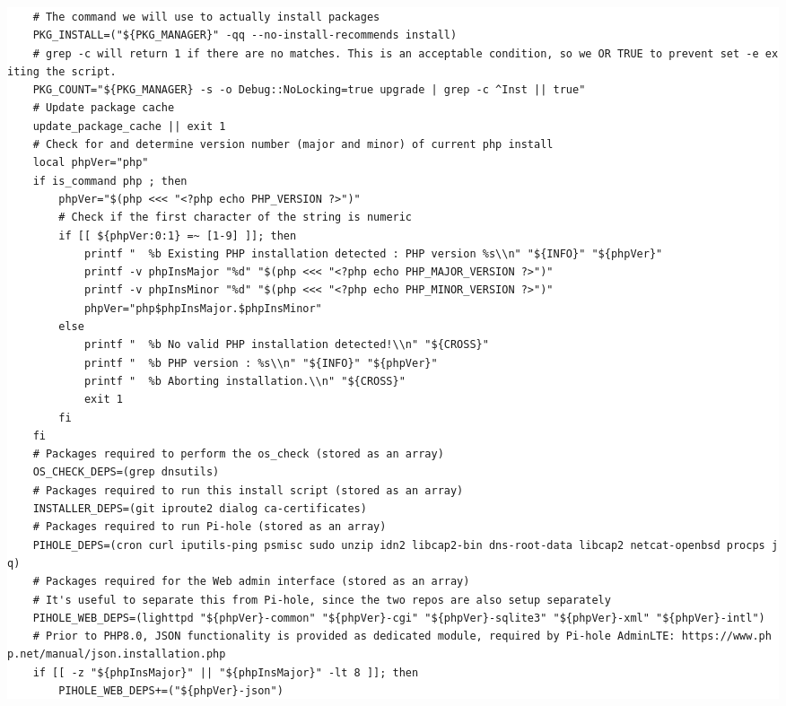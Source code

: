         # The command we will use to actually install packages
        PKG_INSTALL=("${PKG_MANAGER}" -qq --no-install-recommends install)
        # grep -c will return 1 if there are no matches. This is an acceptable condition, so we OR TRUE to prevent set -e exiting the script.
        PKG_COUNT="${PKG_MANAGER} -s -o Debug::NoLocking=true upgrade | grep -c ^Inst || true"
        # Update package cache
        update_package_cache || exit 1
        # Check for and determine version number (major and minor) of current php install
        local phpVer="php"
        if is_command php ; then
            phpVer="$(php <<< "<?php echo PHP_VERSION ?>")"
            # Check if the first character of the string is numeric
            if [[ ${phpVer:0:1} =~ [1-9] ]]; then
                printf "  %b Existing PHP installation detected : PHP version %s\\n" "${INFO}" "${phpVer}"
                printf -v phpInsMajor "%d" "$(php <<< "<?php echo PHP_MAJOR_VERSION ?>")"
                printf -v phpInsMinor "%d" "$(php <<< "<?php echo PHP_MINOR_VERSION ?>")"
                phpVer="php$phpInsMajor.$phpInsMinor"
            else
                printf "  %b No valid PHP installation detected!\\n" "${CROSS}"
                printf "  %b PHP version : %s\\n" "${INFO}" "${phpVer}"
                printf "  %b Aborting installation.\\n" "${CROSS}"
                exit 1
            fi
        fi
        # Packages required to perform the os_check (stored as an array)
        OS_CHECK_DEPS=(grep dnsutils)
        # Packages required to run this install script (stored as an array)
        INSTALLER_DEPS=(git iproute2 dialog ca-certificates)
        # Packages required to run Pi-hole (stored as an array)
        PIHOLE_DEPS=(cron curl iputils-ping psmisc sudo unzip idn2 libcap2-bin dns-root-data libcap2 netcat-openbsd procps jq)
        # Packages required for the Web admin interface (stored as an array)
        # It's useful to separate this from Pi-hole, since the two repos are also setup separately
        PIHOLE_WEB_DEPS=(lighttpd "${phpVer}-common" "${phpVer}-cgi" "${phpVer}-sqlite3" "${phpVer}-xml" "${phpVer}-intl")
        # Prior to PHP8.0, JSON functionality is provided as dedicated module, required by Pi-hole AdminLTE: https://www.php.net/manual/json.installation.php
        if [[ -z "${phpInsMajor}" || "${phpInsMajor}" -lt 8 ]]; then
            PIHOLE_WEB_DEPS+=("${phpVer}-json")